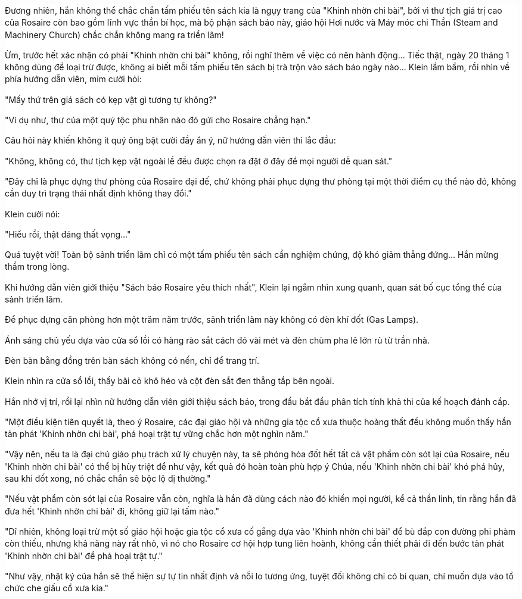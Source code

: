 Đương nhiên, hắn không thể chắc chắn tấm phiếu tên sách kia là ngụy trang của "Khinh nhờn chi bài", bởi vì thư tịch giá trị cao của Rosaire còn bao gồm lĩnh vực thần bí học, mà bộ phận sách báo này, giáo hội Hơi nước và Máy móc chi Thần (Steam and Machinery Church) chắc chắn không mang ra triển lãm!

Ừm, trước hết xác nhận có phải "Khinh nhờn chi bài" không, rồi nghĩ thêm về việc có nên hành động... Tiếc thật, ngày 20 tháng 1 không dùng để loại trừ được, không ai biết mỗi tấm phiếu tên sách bị trà trộn vào sách báo ngày nào... Klein lẩm bẩm, rồi nhìn về phía hướng dẫn viên, mỉm cười hỏi:

"Mấy thứ trên giá sách có kẹp vật gì tương tự không?"

"Ví dụ như, thư của một quý tộc phu nhân nào đó gửi cho Rosaire chẳng hạn."

Câu hỏi này khiến không ít quý ông bật cười đầy ẩn ý, nữ hướng dẫn viên thì lắc đầu:

"Không, không có, thư tịch kẹp vật ngoài lề đều được chọn ra đặt ở đây để mọi người dễ quan sát."

"Đây chỉ là phục dựng thư phòng của Rosaire đại đế, chứ không phải phục dựng thư phòng tại một thời điểm cụ thể nào đó, không cần duy trì trạng thái nhất định không thay đổi."

Klein cười nói:

"Hiểu rồi, thật đáng thất vọng..."

Quá tuyệt vời! Toàn bộ sảnh triển lãm chỉ có một tấm phiếu tên sách cần nghiệm chứng, độ khó giảm thẳng đứng... Hắn mừng thầm trong lòng.

Khi hướng dẫn viên giới thiệu "Sách báo Rosaire yêu thích nhất", Klein lại ngắm nhìn xung quanh, quan sát bố cục tổng thể của sảnh triển lãm.

Để phục dựng căn phòng hơn một trăm năm trước, sảnh triển lãm này không có đèn khí đốt (Gas Lamps).

Ánh sáng chủ yếu dựa vào cửa sổ lồi có hàng rào sắt cách đó vài mét và đèn chùm pha lê lớn rủ từ trần nhà.

Đèn bàn bằng đồng trên bàn sách không có nến, chỉ để trang trí.

Klein nhìn ra cửa sổ lồi, thấy bãi cỏ khô héo và cột đèn sắt đen thẳng tắp bên ngoài.

Hắn nhớ vị trí, rồi lại nhìn nữ hướng dẫn viên giới thiệu sách báo, trong đầu bắt đầu phân tích tính khả thi của kế hoạch đánh cắp.

"Một điều kiện tiên quyết là, theo ý Rosaire, các đại giáo hội và những gia tộc cổ xưa thuộc hoàng thất đều không muốn thấy hắn tản phát 'Khinh nhờn chi bài', phá hoại trật tự vững chắc hơn một nghìn năm."

"Vậy nên, nếu ta là đại chủ giáo phụ trách xử lý chuyện này, ta sẽ phóng hỏa đốt hết tất cả vật phẩm còn sót lại của Rosaire, nếu 'Khinh nhờn chi bài' có thể bị hủy triệt để như vậy, kết quả đó hoàn toàn phù hợp ý Chúa, nếu 'Khinh nhờn chi bài' khó phá hủy, sau khi đốt xong, nó chắc chắn sẽ bộc lộ dị thường."

"Nếu vật phẩm còn sót lại của Rosaire vẫn còn, nghĩa là hắn đã dùng cách nào đó khiến mọi người, kể cả thần linh, tin rằng hắn đã đưa hết 'Khinh nhờn chi bài' đi, không giữ lại tấm nào."

"Dĩ nhiên, không loại trừ một số giáo hội hoặc gia tộc cổ xưa cố gắng dựa vào 'Khinh nhờn chi bài' để bù đắp con đường phi phàm còn thiếu, nhưng khả năng này rất nhỏ, vì nó cho Rosaire cơ hội hợp tung liên hoành, không cần thiết phải đi đến bước tản phát 'Khinh nhờn chi bài' để phá hoại trật tự."

"Như vậy, nhật ký của hắn sẽ thể hiện sự tự tin nhất định và nỗi lo tương ứng, tuyệt đối không chỉ có bi quan, chỉ muốn dựa vào tổ chức che giấu cổ xưa kia."
